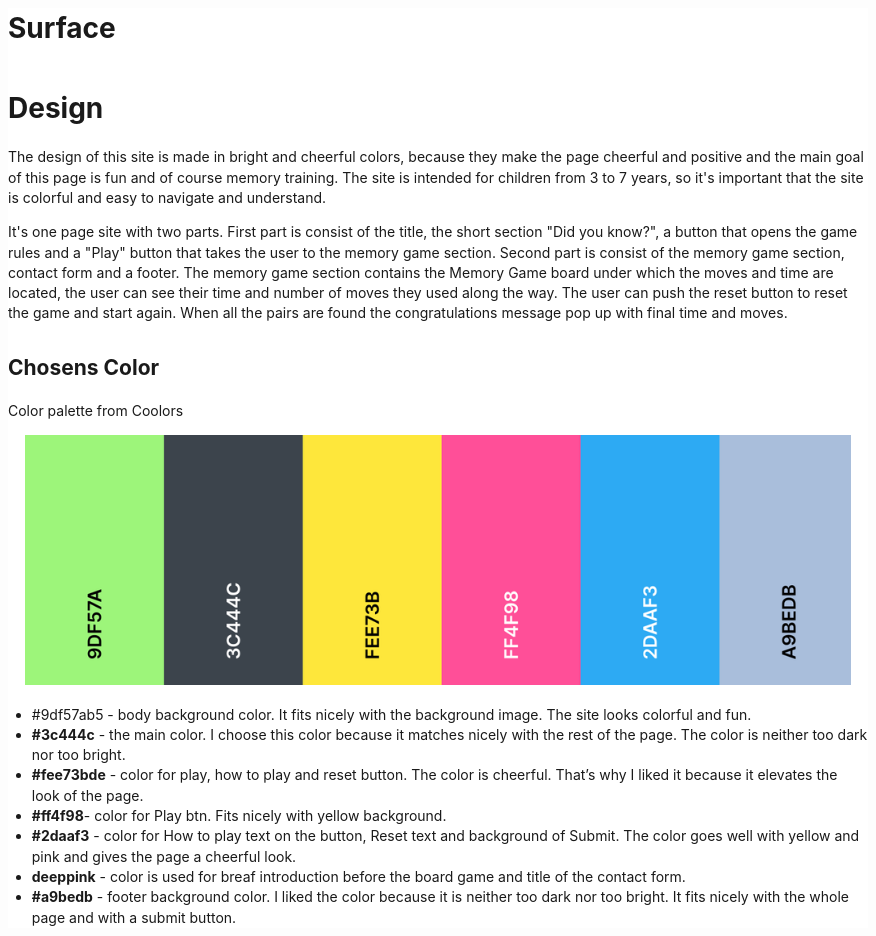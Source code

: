 


# Surface

# Design 
The design of this site is made in bright and cheerful colors, because they make the page cheerful and positive and the main goal of this page is fun and of course memory training. The site is intended for children from 3 to 7 years, so it's important that the site is colorful and easy to navigate and understand.

It's one page site with two parts.
First part is consist of the title, the short section "Did you know?", a button that opens the game rules and a "Play" button that takes the user to the memory game section.
Second part is consist of the memory game section, contact form and a footer. The memory game section contains the Memory Game board  under which the moves and time are located, the user can see their time and number of moves they used along the way. The user can push the reset button to reset the game and start again. 
When all the pairs are found the congratulations message pop up with final time and moves.



## Chosens Color 


Color palette from Coolors
<p align="center">
<img src="assets/images/wireframes/colors-palette.png" width="900" height="250">
</p>

- #9df57ab5 - body background color. It fits nicely with the background image. The site looks colorful and fun.
- **#3c444c** - the main color. I choose this color because it matches nicely with the rest of the page. The color is neither too dark nor too bright.
- **#fee73bde** - color for play, how to play and reset button. The color is cheerful. That’s why I liked it because it elevates the look of the page.
- **#ff4f98**- color for Play btn. Fits nicely with yellow background. 
- **#2daaf3** - color for How to play text on the button, Reset text and background of Submit.  The color goes well with yellow and pink and gives the page a cheerful look. 
- **deeppink** - color is used for breaf introduction before the board game and title of the contact form. 
- **#a9bedb** - footer background color. I liked the color because it is neither too dark nor too bright. It fits nicely with the whole page and with a submit button.
